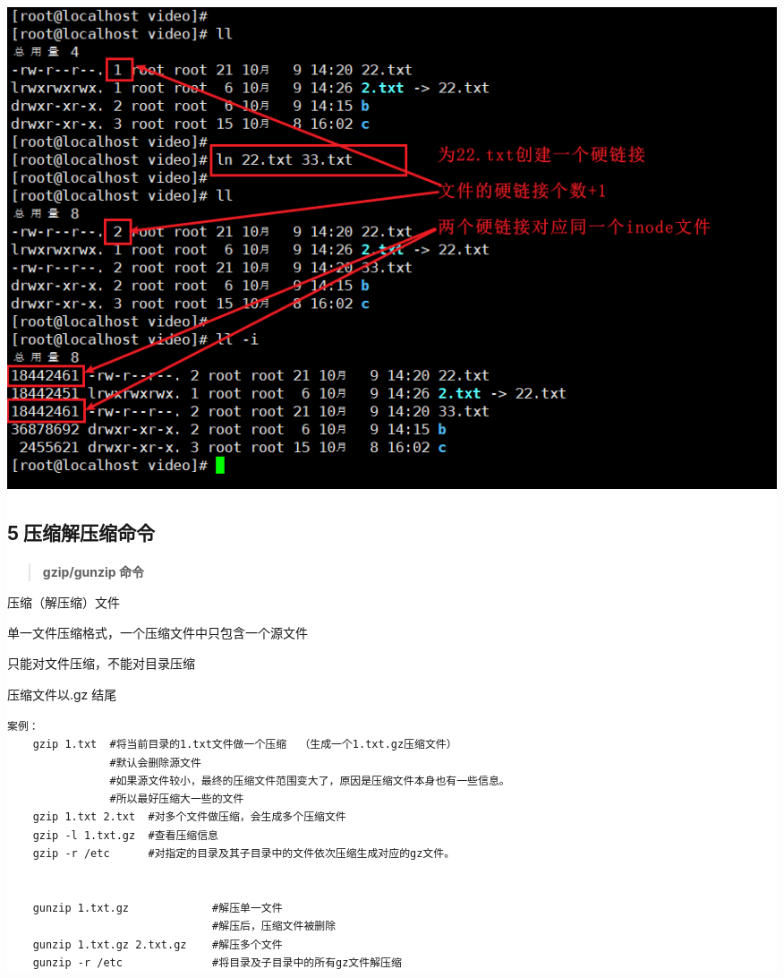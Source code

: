 ![](assets/126.png)

## 5 压缩解压缩命令

> **gzip/gunzip 命令**

压缩（解压缩）文件

单一文件压缩格式，一个压缩文件中只包含一个源文件

只能对文件压缩，不能对目录压缩

压缩文件以.gz 结尾

```text
案例：
	gzip 1.txt	#将当前目录的1.txt文件做一个压缩  （生成一个1.txt.gz压缩文件）
				#默认会删除源文件
				#如果源文件较小，最终的压缩文件范围变大了，原因是压缩文件本身也有一些信息。
				#所以最好压缩大一些的文件
	gzip 1.txt 2.txt  #对多个文件做压缩，会生成多个压缩文件
    gzip -l 1.txt.gz  #查看压缩信息
    gzip -r /etc      #对指定的目录及其子目录中的文件依次压缩生成对应的gz文件。


    gunzip 1.txt.gz				#解压单一文件
    							#解压后，压缩文件被删除
    gunzip 1.txt.gz 2.txt.gz	#解压多个文件
    gunzip -r /etc				#将目录及子目录中的所有gz文件解压缩
```
